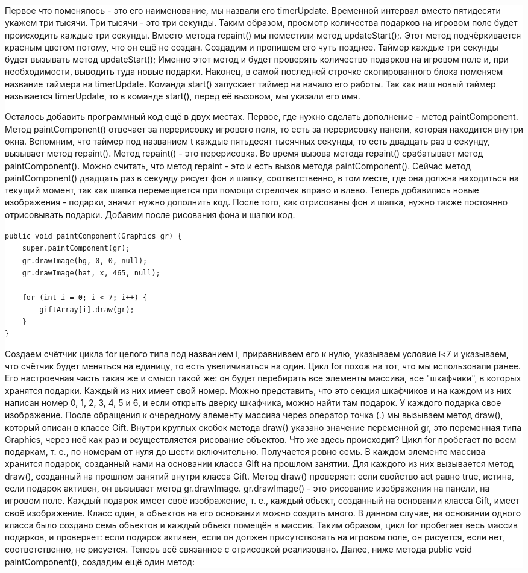 Первое что поменялось - это его наименование, мы назвали его timerUpdate. Временной интервал вместо пятидесяти укажем три тысячи. Три тысячи - это три секунды. Таким образом, просмотр количества подарков на игровом поле будет происходить каждые три секунды. Вместо метода repaint() мы поместили метод updateStart();. Этот метод подчёркивается красным цветом потому, что он ещё не создан. Создадим и пропишем его чуть позднее. Таймер каждые три секунды будет вызывать метод updateStart(); Именно этот метод и будет проверять количество подарков на игровом поле и, при необходимости, выводить туда новые подарки. Наконец, в самой последней строчке скопированного блока поменяем название таймера на timerUpdate. Команда start() запускает таймер на начало его работы. Так как наш новый таймер называется timerUpdate, то в команде start(), перед её вызовом, мы указали его имя.

Осталось добавить программный код ещё в двух местах. Первое, где нужно сделать дополнение - метод paintComponent. Метод paintComponent() отвечает за перерисовку игрового поля, то есть за перерисовку панели, которая находится внутри окна. Вспомним, что таймер под названием t каждые пятьдесят тысячных секунды, то есть двадцать раз в секунду, вызывает метод repaint(). Метод repaint() - это перерисовка. Во время вызова метода repaint() срабатывает метод paintComponent(). Можно считать, что метод repaint - это и есть вызов метода paintComponent(). Сейчас метод paintComponent() двадцать раз в секунду рисует фон и шапку, соответственно, в том месте, где она должна находиться на текущий момент, так как шапка перемещается при помощи стрелочек вправо и влево. Теперь добавились новые изображения - подарки, значит нужно дополнить код. После того, как отрисованы фон и шапка, нужно также постоянно отрисовывать подарки. Добавим после рисования фона и шапки код.

```
public void paintComponent(Graphics gr) {
    super.paintComponent(gr);
    gr.drawImage(bg, 0, 0, null);
    gr.drawImage(hat, x, 465, null);
    
    for (int i = 0; i < 7; i++) {
        giftArray[i].draw(gr);
    }
}
```

Создаем счётчик цикла for целого типа под названием і, приравниваем его к нулю, указываем условие і<7 и указываем, что счётчик будет меняться на единицу, то есть увеличиваться на один. Цикл for похож на тот, что мы использовали ранее. Его настроечная часть такая же и смысл такой же: он будет перебирать все элементы массива, все "шкафчики", в которых хранятся подарки. Каждый из них имеет свой номер. Можно представить, что это секция шкафчиков и на каждом из них написан номер 0, 1, 2, 3, 4, 5 и 6, и если открыть дверку шкафчика, можно найти там подарок. У каждого подарка свое изображение. После обращения к очередному элементу массива через оператор точка (.) мы вызываем метод draw(), который описан в классе Gift. Внутри круглых скобок метода draw() указано значение переменной gr, это переменная типа Graphics, через неё как раз и осуществляется рисование объектов. Что же здесь происходит? Цикл for пробегает по всем подаркам, т. е., по номерам от нуля до шести включительно. Получается ровно семь. В каждом элементе массива хранится подарок, созданный нами на основании класса Gift на прошлом занятии. Для каждого из них вызывается метод draw(), созданный на прошлом занятий внутри класса Gift. Метод draw() проверяет: если свойство асt равно true, истина, если подарок активен, он вызывает метод gr.drawImage. gr.drawImage() - это рисование изображения на панели, на игровом поле. Каждый подарок имеет своё изображение, т. е., каждый обьект, созданный на основании класса Gift, имеет своё изображение. Класс один, а объектов на его основании можно создать много. В данном случае, на основании одного класса было создано семь объектов и каждый объект помещён в массив. Таким образом, цикл for пробегает весь массив подарков, и проверяет: если подарок активен, если он должен присутствовать на игровом поле, он рисуется, если нет, соответственно, не рисуется. Теперь всё связанное с отрисовкой реализовано. Далее, ниже метода public void paintComponent(), создадим ещё один метод:
